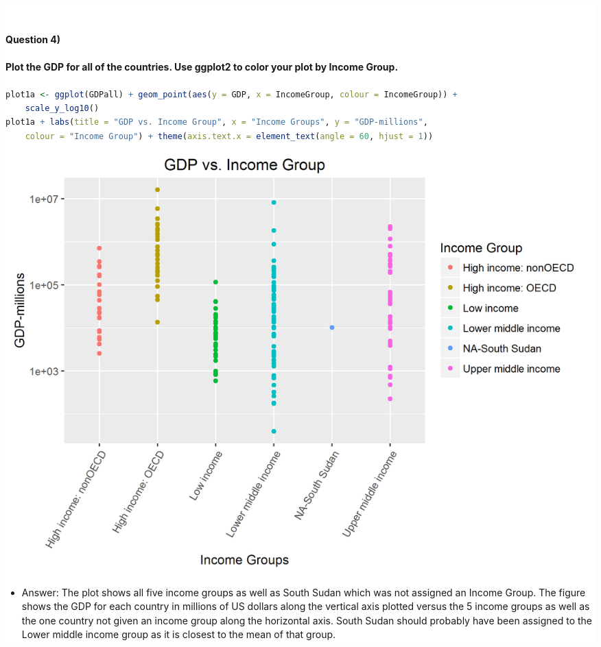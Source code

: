 <br>  

#### Question 4)
#### Plot the GDP for all of the countries. Use ggplot2 to color your plot by Income Group.

```r
plot1a <- ggplot(GDPall) + geom_point(aes(y = GDP, x = IncomeGroup, colour = IncomeGroup)) + 
    scale_y_log10()
plot1a + labs(title = "GDP vs. Income Group", x = "Income Groups", y = "GDP-millions", 
    colour = "Income Group") + theme(axis.text.x = element_text(angle = 60, hjust = 1))
```

<img src="DResnick_CaseStudy_I_Final6f_files/figure-html/unnamed-chunk-23-1.png" width="1000px" />

<br>  

- Answer: The plot shows all five income groups as well as South Sudan which was not assigned an Income Group.  The figure shows the GDP for each country in millions of US dollars along the vertical axis plotted versus the 5 income groups as well as the one country not given an income group along the horizontal axis.  South Sudan should probably have been assigned to the Lower middle income group as it is closest to the mean of that group.

